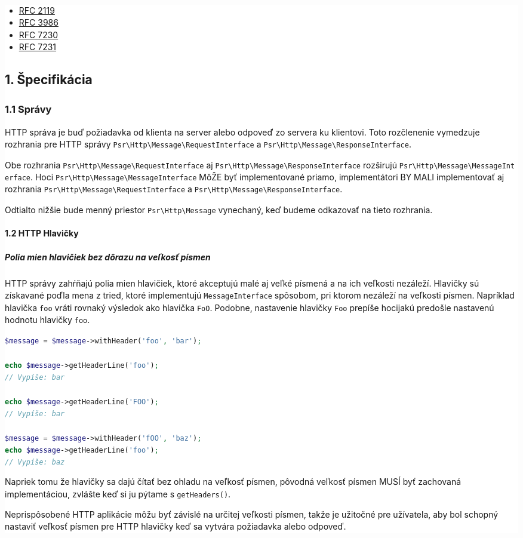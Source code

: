 - [RFC 2119](http://tools.ietf.org/html/rfc2119)
- [RFC 3986](http://tools.ietf.org/html/rfc3986)
- [RFC 7230](http://tools.ietf.org/html/rfc7230)
- [RFC 7231](http://tools.ietf.org/html/rfc7231)


## 1. Špecifikácia

### 1.1 Správy

HTTP správa je buď požiadavka od klienta na server alebo odpoveď zo servera 
ku klientovi. Toto rozčlenenie vymedzuje rozhrania pre HTTP správy
`Psr\Http\Message\RequestInterface` a `Psr\Http\Message\ResponseInterface`.

Obe rozhrania `Psr\Http\Message\RequestInterface` aj `Psr\Http\Message\ResponseInterface`
rozširujú `Psr\Http\Message\MessageInterface`. Hoci `Psr\Http\Message\MessageInterface` 
MôŽE byť implementované priamo, implementátori BY MALI implementovať aj rozhrania
`Psr\Http\Message\RequestInterface` a `Psr\Http\Message\ResponseInterface`.

Odtialto nižšie bude menný priestor `Psr\Http\Message` vynechaný, keď budeme
odkazovať na tieto rozhrania.

#### 1.2 HTTP Hlavičky

##### Polia mien hlavičiek bez dôrazu na veľkosť písmen

HTTP správy zahŕňajú polia mien hlavičiek, ktoré akceptujú malé aj veľké písmená
a na ich veľkosti nezáleží. Hlavičky sú získavané poďla mena z tried, ktoré
implementujú `MessageInterface` spôsobom, pri ktorom nezáleží na veľkosti písmen.
Napríklad hlavička `foo` vráti rovnaký výsledok ako hlavička `FoO`. Podobne,
nastavenie hlavičky `Foo` prepíše hocijakú predošle nastavenú hodnotu 
hlavičky `foo`.

~~~php
$message = $message->withHeader('foo', 'bar');

echo $message->getHeaderLine('foo');
// Vypíše: bar

echo $message->getHeaderLine('FOO');
// Vypíše: bar

$message = $message->withHeader('fOO', 'baz');
echo $message->getHeaderLine('foo');
// Vypíše: baz
~~~

Napriek tomu že hlavičky sa dajú čítať bez ohladu na veľkosť písmen, pôvodná
veľkosť písmen MUSÍ byť zachovaná implementáciou, zvlášte keď si ju pýtame
s `getHeaders()`.

Neprispôsobené HTTP aplikácie môžu byť závislé na určitej veľkosti písmen,
takže je užitočné pre užívatela, aby bol schopný nastaviť veľkosť písmen 
pre HTTP hlavičky keď sa vytvára požiadavka alebo odpoveď.
